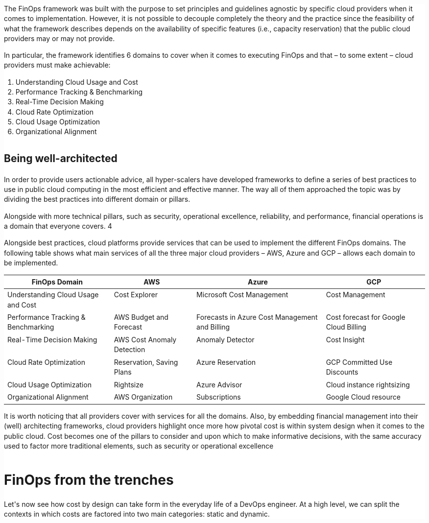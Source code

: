 The FinOps framework was built with the purpose to set principles and guidelines agnostic by specific cloud providers when it comes to implementation. However, it is not possible to decouple completely the theory and the practice since the feasibility of what the framework describes depends on the availability of specific features (i.e., capacity reservation) that the public cloud providers may or may not provide.

In particular, the framework identifies 6 domains to cover when it comes to executing FinOps and that – to some extent – cloud providers must make achievable:

 1. Understanding Cloud Usage and Cost
 2. Performance Tracking & Benchmarking
 3. Real-Time Decision Making
 4. Cloud Rate Optimization
 5. Cloud Usage Optimization
 6. Organizational Alignment

## Being well-architected

In order to provide users actionable advice, all hyper-scalers have developed frameworks to define a series of best practices to use in public cloud computing in the most efficient and effective manner. The way all of them approached the topic was by dividing the best practices into different domain or pillars.

Alongside with more technical pillars, such as security, operational excellence, reliability, and performance, financial operations is a domain that everyone covers. 4

Alongside best practices, cloud platforms provide services that can be used to implement the different FinOps domains. The following table shows what main services of all the three major cloud providers – AWS, Azure and GCP – allows each domain to be implemented.

FinOps Domain | AWS | Azure | GCP
------------- | --- | ------| ---
Understanding Cloud Usage and Cost | Cost Explorer | Microsoft Cost Management | Cost Management
Performance Tracking & Benchmarking | AWS Budget and Forecast | Forecasts in Azure Cost Management and Billing  | Cost forecast for Google Cloud Billing
Real-Time Decision Making | AWS Cost Anomaly Detection | Anomaly Detector | Cost Insight
Cloud Rate Optimization | Reservation, Saving Plans | Azure Reservation | GCP Committed Use Discounts 
Cloud Usage Optimization | Rightsize | Azure Advisor | Cloud instance rightsizing 
Organizational Alignment | AWS Organization | Subscriptions | Google Cloud resource

It is worth noticing that all providers cover with services for all the domains. Also, by embedding financial management into their (well) architecting frameworks, cloud providers highlight once more how pivotal cost is within system design when it comes to the public cloud. Cost becomes one of the pillars to consider and upon which to make informative decisions, with the same accuracy used to factor more traditional elements, such as security or operational excellence

# FinOps from the trenches

Let's now see how cost by design can take form in the everyday life of a DevOps engineer. At a high level, we can split the contexts in which costs are factored into two main categories: static and dynamic.
